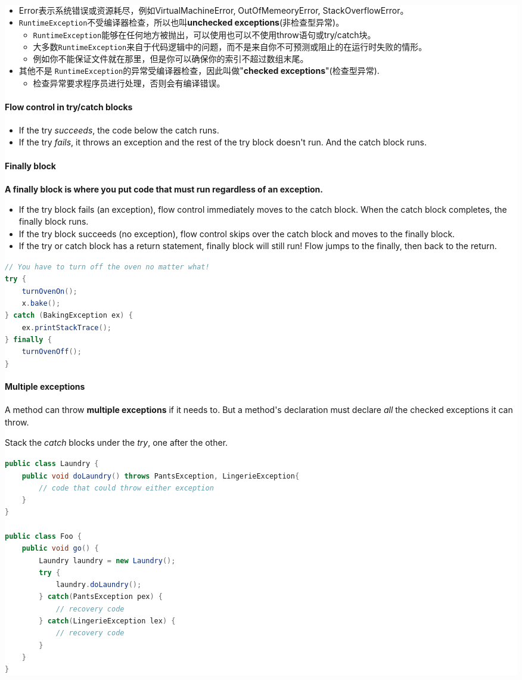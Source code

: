 * Error表示系统错误或资源耗尽，例如VirtualMachineError, OutOfMemeoryError, StackOverflowError。
* `RuntimeException`不受编译器检查，所以也叫**unchecked exceptions**(非检查型异常)。
    * `RuntimeException`能够在任何地方被抛出，可以使用也可以不使用throw语句或try/catch块。
    * 大多数`RuntimeException`来自于代码逻辑中的问题，而不是来自你不可预测或阻止的在运行时失败的情形。
    * 例如你不能保证文件就在那里，但是你可以确保你的索引不超过数组末尾。
* 其他不是 `RuntimeException`的异常受编译器检查，因此叫做"**checked exceptions**"(检查型异常).
    * 检查异常要求程序员进行处理，否则会有编译错误。

#### Flow control in try/catch blocks

* If the try *succeeds*, the code below the catch runs.
* If the try *fails*, it throws an exception and the rest of the try block doesn't run. And the catch block runs.

#### Finally block

**A finally block is where you put code that must run regardless of an exception.**

* If the try block fails (an exception), flow control immediately moves to the catch block. When the catch block completes, the finally block runs.
* If the try block succeeds (no exception), flow control skips over the catch block and moves to the finally block.
* If the try or catch block has a return statement, finally block will still run! Flow jumps to the finally, then back to the return.

```Java
// You have to turn off the oven no matter what!
try {
    turnOvenOn(); 
    x.bake();
} catch (BakingException ex) {
    ex.printStackTrace(); 
} finally {
    turnOvenOff(); 
}
```

#### Multiple exceptions

A method can throw **multiple exceptions** if it needs to. But a method's declaration must declare *all* the checked exceptions it can throw.

Stack the *catch* blocks under the *try*, one after the other.

```Java
public class Laundry {
    public void doLaundry() throws PantsException, LingerieException{ 
        // code that could throw either exception 
    }
}

public class Foo {
    public void go() { 
        Laundry laundry = new Laundry();
        try {
            laundry.doLaundry();
        } catch(PantsException pex) {
            // recovery code
        } catch(LingerieException lex) {
            // recovery code
        }
    }
}
```
